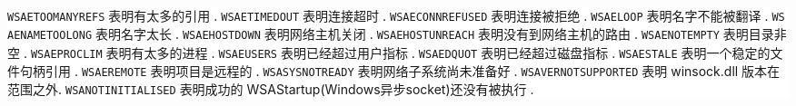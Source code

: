   <tr>
    <td><code>WSAETOOMANYREFS</code></td>
    <td>表明有太多的引用 .</td>
  </tr>
  <tr>
    <td><code>WSAETIMEDOUT</code></td>
    <td>表明连接超时 .</td>
  </tr>
  <tr>
    <td><code>WSAECONNREFUSED</code></td>
    <td>表明连接被拒绝 .</td>
  </tr>
  <tr>
    <td><code>WSAELOOP</code></td>
    <td>表明名字不能被翻译 .</td>
  </tr>
  <tr>
    <td><code>WSAENAMETOOLONG</code></td>
    <td>表明名字太长 .</td>
  </tr>
  <tr>
    <td><code>WSAEHOSTDOWN</code></td>
    <td>表明网络主机关闭 .</td>
  </tr>
  <tr>
    <td><code>WSAEHOSTUNREACH</code></td>
    <td>表明没有到网络主机的路由 .</td>
  </tr>
  <tr>
    <td><code>WSAENOTEMPTY</code></td>
    <td>表明目录非空 .</td>
  </tr>
  <tr>
    <td><code>WSAEPROCLIM</code></td>
    <td>表明有太多的进程 .</td>
  </tr>
  <tr>
    <td><code>WSAEUSERS</code></td>
    <td>表明已经超过用户指标 .</td>
  </tr>
  <tr>
    <td><code>WSAEDQUOT</code></td>
    <td>表明已经超过磁盘指标 .</td>
  </tr>
  <tr>
    <td><code>WSAESTALE</code></td>
    <td>表明一个稳定的文件句柄引用 .</td>
  </tr>
  <tr>
    <td><code>WSAEREMOTE</code></td>
    <td>表明项目是远程的 .</td>
  </tr>
  <tr>
    <td><code>WSASYSNOTREADY</code></td>
    <td>表明网络子系统尚未准备好 .</td>
  </tr>
  <tr>
    <td><code>WSAVERNOTSUPPORTED</code></td>
    <td>表明 winsock.dll 版本在范围之外.</td>
  </tr>
  <tr>
    <td><code>WSANOTINITIALISED</code></td>
    <td>表明成功的 WSAStartup(Windows异步socket)还没有被执行 .</td>
  </tr>